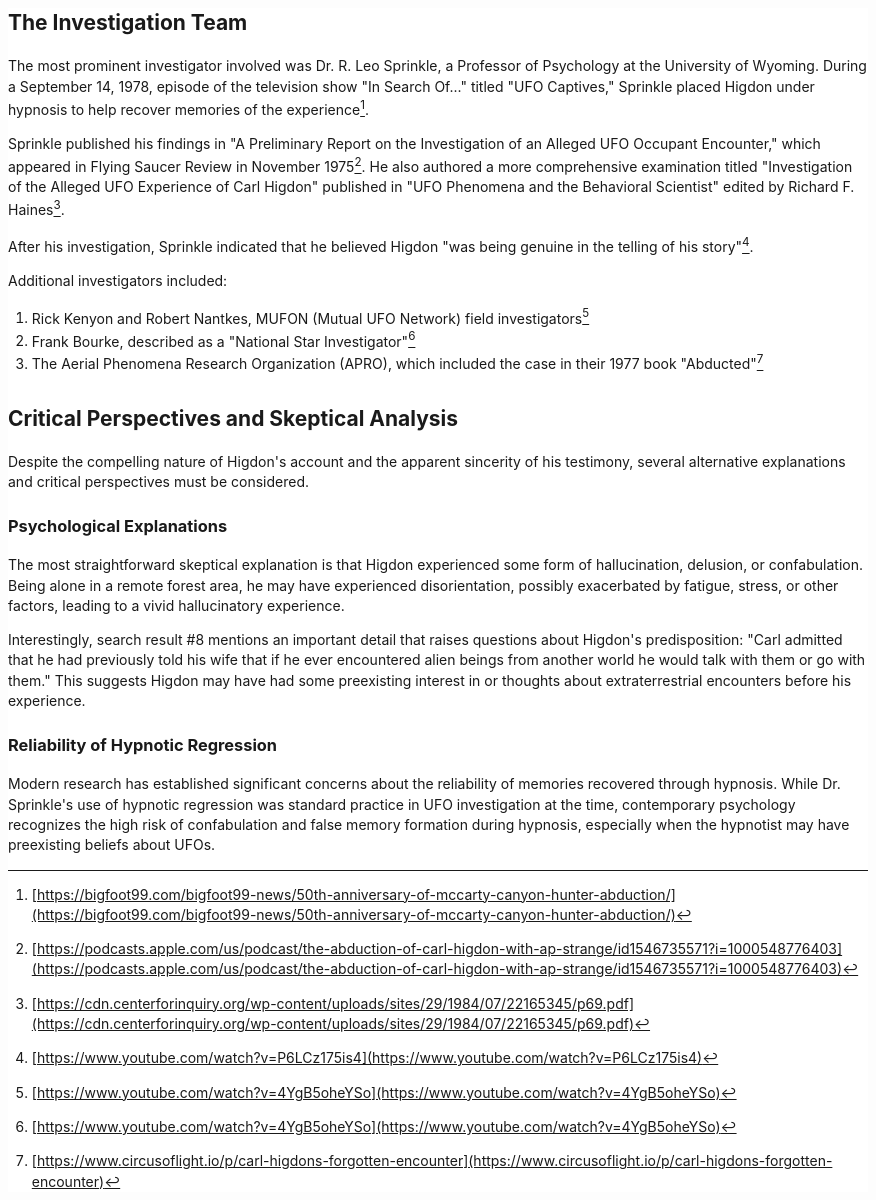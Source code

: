## The Investigation Team

The most prominent investigator involved was Dr. R. Leo Sprinkle, a Professor of Psychology at the University of Wyoming. During a September 14, 1978, episode of the television show "In Search Of..." titled "UFO Captives," Sprinkle placed Higdon under hypnosis to help recover memories of the experience[^1].

Sprinkle published his findings in "A Preliminary Report on the Investigation of an Alleged UFO Occupant Encounter," which appeared in Flying Saucer Review in November 1975[^11]. He also authored a more comprehensive examination titled "Investigation of the Alleged UFO Experience of Carl Higdon" published in "UFO Phenomena and the Behavioral Scientist" edited by Richard F. Haines[^13].

After his investigation, Sprinkle indicated that he believed Higdon "was being genuine in the telling of his story"[^6].

Additional investigators included:

1. Rick Kenyon and Robert Nantkes, MUFON (Mutual UFO Network) field investigators[^10]
2. Frank Bourke, described as a "National Star Investigator"[^10]
3. The Aerial Phenomena Research Organization (APRO), which included the case in their 1977 book "Abducted"[^5]


<div class="youtube-embed-container">
  <iframe src="https://www.youtube.com/embed/P6LCz175is4" title="YouTube video player (Fn: 6)" frameborder="0" allow="accelerometer; autoplay; clipboard-write; encrypted-media; gyroscope; picture-in-picture; web-share" allowfullscreen></iframe>
</div>

## Critical Perspectives and Skeptical Analysis

Despite the compelling nature of Higdon's account and the apparent sincerity of his testimony, several alternative explanations and critical perspectives must be considered.

### Psychological Explanations

The most straightforward skeptical explanation is that Higdon experienced some form of hallucination, delusion, or confabulation. Being alone in a remote forest area, he may have experienced disorientation, possibly exacerbated by fatigue, stress, or other factors, leading to a vivid hallucinatory experience.

Interestingly, search result \#8 mentions an important detail that raises questions about Higdon's predisposition: "Carl admitted that he had previously told his wife that if he ever encountered alien beings from another world he would talk with them or go with them." This suggests Higdon may have had some preexisting interest in or thoughts about extraterrestrial encounters before his experience.

### Reliability of Hypnotic Regression

Modern research has established significant concerns about the reliability of memories recovered through hypnosis. While Dr. Sprinkle's use of hypnotic regression was standard practice in UFO investigation at the time, contemporary psychology recognizes the high risk of confabulation and false memory formation during hypnosis, especially when the hypnotist may have preexisting beliefs about UFOs.


[^1]: [https://bigfoot99.com/bigfoot99-news/50th-anniversary-of-mccarty-canyon-hunter-abduction/](https://bigfoot99.com/bigfoot99-news/50th-anniversary-of-mccarty-canyon-hunter-abduction/)
[^2]: [https://podcasts.apple.com/nz/podcast/carl-higdon-abduction-1974/id1531791504?i=1000650434955](https://podcasts.apple.com/nz/podcast/carl-higdon-abduction-1974/id1531791504?i=1000650434955)
[^3]: [https://cdn.centerforinquiry.org/wp-content/uploads/sites/29/1980/07/22165439/p46.pdf](https://cdn.centerforinquiry.org/wp-content/uploads/sites/29/1980/07/22165439/p46.pdf)
[^4]: [https://gideonreid.co.uk/carl-higdons-trip-up-above/](https://gideonreid.co.uk/carl-higdons-trip-up-above/)
[^5]: [https://www.circusoflight.io/p/carl-higdons-forgotten-encounter](https://www.circusoflight.io/p/carl-higdons-forgotten-encounter)
[^6]: [https://www.youtube.com/watch?v=P6LCz175is4](https://www.youtube.com/watch?v=P6LCz175is4)
[^7]: [https://podcastufo.com/tag/carl-higdon/](https://podcastufo.com/tag/carl-higdon/)
[^8]: [https://www.youtube.com/watch?v=7kpVHNDAHx4](https://www.youtube.com/watch?v=7kpVHNDAHx4)
[^9]: [https://podcasts.apple.com/kw/podcast/carl-higdon-his-wife-his-therapist-and-the-tabloids/id1269134032?i=1000642761229](https://podcasts.apple.com/kw/podcast/carl-higdon-his-wife-his-therapist-and-the-tabloids/id1269134032?i=1000642761229)
[^10]: [https://www.youtube.com/watch?v=4YgB5oheYSo](https://www.youtube.com/watch?v=4YgB5oheYSo)
[^11]: [https://podcasts.apple.com/us/podcast/the-abduction-of-carl-higdon-with-ap-strange/id1546735571?i=1000548776403](https://podcasts.apple.com/us/podcast/the-abduction-of-carl-higdon-with-ap-strange/id1546735571?i=1000548776403)
[^12]: [https://mycountry955.com/wyomings-weirdest-alien-abduction-story/](https://mycountry955.com/wyomings-weirdest-alien-abduction-story/)
[^13]: [https://cdn.centerforinquiry.org/wp-content/uploads/sites/29/1984/07/22165345/p69.pdf](https://cdn.centerforinquiry.org/wp-content/uploads/sites/29/1984/07/22165345/p69.pdf)
[^14]: [https://www.comics.org/issue/560153/](https://www.comics.org/issue/560153/)
[^15]: [https://saucerlife.com/2024/01/24/carl-higdon-his-wife-his-therapist-and-the-tabloids/](https://saucerlife.com/2024/01/24/carl-higdon-his-wife-his-therapist-and-the-tabloids/)
[^16]: [https://news.withthefirstpick.com/en/science-agrees-with-man-ku-stories](https://news.withthefirstpick.com/en/science-agrees-with-man-ku-stories)
[^17]: [https://soundcloud.com/podcastfromouterspace/134-the-carl-higdon-abduction-ausso-one](https://soundcloud.com/podcastfromouterspace/134-the-carl-higdon-abduction-ausso-one)
[^18]: [https://www.reddit.com/r/UFOs/comments/1dz1n0q/deep_dive_into_the_carl_higdon_abduction_1974/](https://www.reddit.com/r/UFOs/comments/1dz1n0q/deep_dive_into_the_carl_higdon_abduction_1974/)
[^19]: [https://www.spreaker.com/episode/carl-higdon-alien-abduction-an-irrefutable-alien-encounter-in-wyoming-1974--62821565](https://www.spreaker.com/episode/carl-higdon-alien-abduction-an-irrefutable-alien-encounter-in-wyoming-1974--62821565)
[^20]: [https://politics-prose.com/book/9781981812899](https://politics-prose.com/book/9781981812899)
[^21]: [https://www.imdb.com/title/tt22080556/characters/nm8761164](https://www.imdb.com/title/tt22080556/characters/nm8761164)
[^22]: [https://www.thinkaboutitdocs.com/carl-higdons-humanoid-ufo-encounter/](https://www.thinkaboutitdocs.com/carl-higdons-humanoid-ufo-encounter/)
[^23]: [https://forums.forteana.org/index.php?threads%2Fcarl-higdons-bizarre-encounter-wyoming-1974.65664%2F](https://forums.forteana.org/index.php?threads%2Fcarl-higdons-bizarre-encounter-wyoming-1974.65664%2F)
[^24]: [https://books.google.com/books/about/Alien_Abduction_of_The_Wyoming_Hunter.html?id=OnmDswEACAAJ](https://books.google.com/books/about/Alien_Abduction_of_The_Wyoming_Hunter.html?id=OnmDswEACAAJ)
[^25]: [https://www.reddit.com/r/CriticalTheory/comments/1bomals/any_serious_critical_theory_on_ufos/](https://www.reddit.com/r/CriticalTheory/comments/1bomals/any_serious_critical_theory_on_ufos/)
[^26]: [https://www.youtube.com/watch?v=ZJ6vG0CqykM](https://www.youtube.com/watch?v=ZJ6vG0CqykM)
[^27]: [https://www.imdb.com/title/tt0894236/](https://www.imdb.com/title/tt0894236/)
[^28]: [https://www.nicap.org/books/Behavioral_Scientist/UFO_Phenomena_and_Behavioral_Scientist.pdf](https://www.nicap.org/books/Behavioral_Scientist/UFO_Phenomena_and_Behavioral_Scientist.pdf)
[^29]: [https://www.reddit.com/r/UFOs/comments/2zr5uf/the_odd_daylight_abduction_case_of_carl_higdon/](https://www.reddit.com/r/UFOs/comments/2zr5uf/the_odd_daylight_abduction_case_of_carl_higdon/)
[^30]: [https://kar.kent.ac.uk/86204/1/342159.pdf](https://kar.kent.ac.uk/86204/1/342159.pdf)
[^31]: [https://www.infiniterabbithole.com/145-the-abduction-of-carl-higdon/](https://www.infiniterabbithole.com/145-the-abduction-of-carl-higdon/)